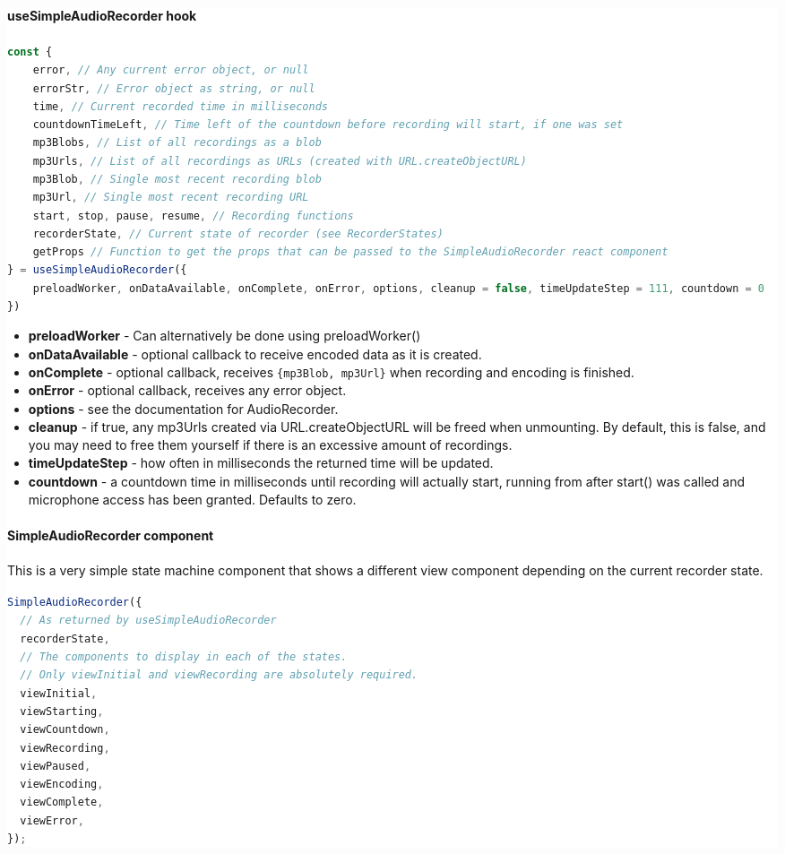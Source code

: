 #### useSimpleAudioRecorder hook

```javascript
const {
	error, // Any current error object, or null
	errorStr, // Error object as string, or null
	time, // Current recorded time in milliseconds
	countdownTimeLeft, // Time left of the countdown before recording will start, if one was set
	mp3Blobs, // List of all recordings as a blob
	mp3Urls, // List of all recordings as URLs (created with URL.createObjectURL)
	mp3Blob, // Single most recent recording blob
	mp3Url, // Single most recent recording URL
	start, stop, pause, resume, // Recording functions
	recorderState, // Current state of recorder (see RecorderStates)
	getProps // Function to get the props that can be passed to the SimpleAudioRecorder react component
} = useSimpleAudioRecorder({
	preloadWorker, onDataAvailable, onComplete, onError, options, cleanup = false, timeUpdateStep = 111, countdown = 0
})
```

- **preloadWorker** - Can alternatively be done using preloadWorker()
- **onDataAvailable** - optional callback to receive encoded data as it is created.
- **onComplete** - optional callback, receives `{mp3Blob, mp3Url}` when recording and encoding is finished.
- **onError** - optional callback, receives any error object.
- **options** - see the documentation for AudioRecorder.
- **cleanup** - if true, any mp3Urls created via URL.createObjectURL will be freed when unmounting. By default, this is false, and you may need to free them yourself if there is an excessive amount of recordings.
- **timeUpdateStep** - how often in milliseconds the returned time will be updated.
- **countdown** - a countdown time in milliseconds until recording will actually start, running from after start() was called and microphone access has been granted. Defaults to zero.

#### SimpleAudioRecorder component

This is a very simple state machine component that shows a different view component depending on the current recorder state.

```javascript
SimpleAudioRecorder({
  // As returned by useSimpleAudioRecorder
  recorderState,
  // The components to display in each of the states.
  // Only viewInitial and viewRecording are absolutely required.
  viewInitial,
  viewStarting,
  viewCountdown,
  viewRecording,
  viewPaused,
  viewEncoding,
  viewComplete,
  viewError,
});
```
